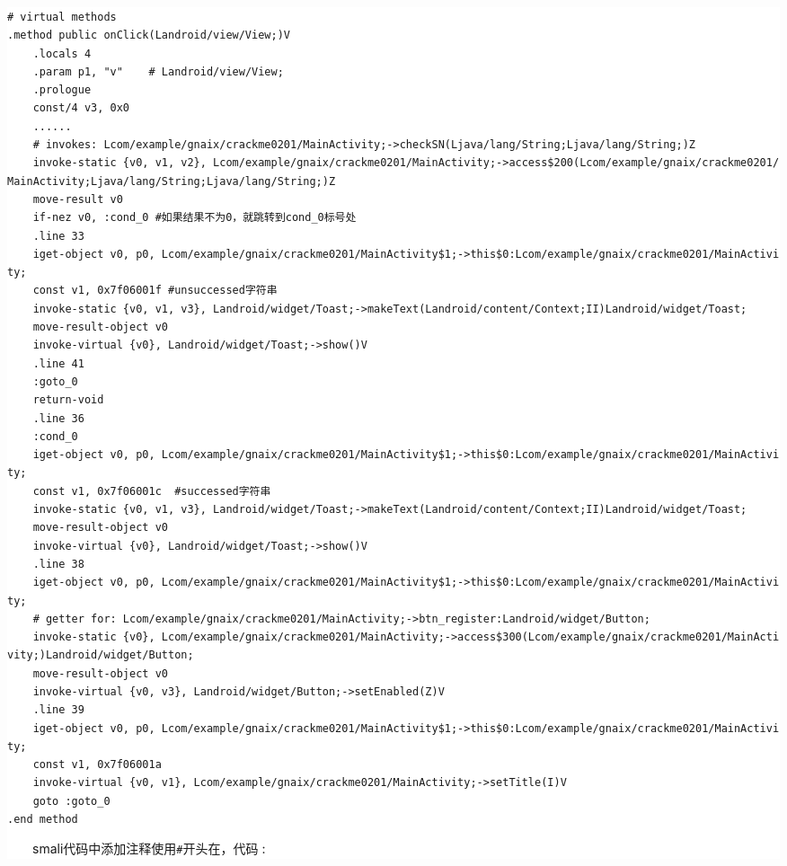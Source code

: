 ```smali
# virtual methods
.method public onClick(Landroid/view/View;)V
    .locals 4
    .param p1, "v"    # Landroid/view/View;
    .prologue
    const/4 v3, 0x0
	......
    # invokes: Lcom/example/gnaix/crackme0201/MainActivity;->checkSN(Ljava/lang/String;Ljava/lang/String;)Z
    invoke-static {v0, v1, v2}, Lcom/example/gnaix/crackme0201/MainActivity;->access$200(Lcom/example/gnaix/crackme0201/MainActivity;Ljava/lang/String;Ljava/lang/String;)Z
    move-result v0
    if-nez v0, :cond_0 #如果结果不为0，就跳转到cond_0标号处
    .line 33
    iget-object v0, p0, Lcom/example/gnaix/crackme0201/MainActivity$1;->this$0:Lcom/example/gnaix/crackme0201/MainActivity;
    const v1, 0x7f06001f #unsuccessed字符串
    invoke-static {v0, v1, v3}, Landroid/widget/Toast;->makeText(Landroid/content/Context;II)Landroid/widget/Toast;
    move-result-object v0
    invoke-virtual {v0}, Landroid/widget/Toast;->show()V
    .line 41
    :goto_0
    return-void
    .line 36
    :cond_0
    iget-object v0, p0, Lcom/example/gnaix/crackme0201/MainActivity$1;->this$0:Lcom/example/gnaix/crackme0201/MainActivity;
    const v1, 0x7f06001c  #successed字符串
    invoke-static {v0, v1, v3}, Landroid/widget/Toast;->makeText(Landroid/content/Context;II)Landroid/widget/Toast;
    move-result-object v0
    invoke-virtual {v0}, Landroid/widget/Toast;->show()V
    .line 38
    iget-object v0, p0, Lcom/example/gnaix/crackme0201/MainActivity$1;->this$0:Lcom/example/gnaix/crackme0201/MainActivity;
    # getter for: Lcom/example/gnaix/crackme0201/MainActivity;->btn_register:Landroid/widget/Button;
    invoke-static {v0}, Lcom/example/gnaix/crackme0201/MainActivity;->access$300(Lcom/example/gnaix/crackme0201/MainActivity;)Landroid/widget/Button;
    move-result-object v0
    invoke-virtual {v0, v3}, Landroid/widget/Button;->setEnabled(Z)V
    .line 39
    iget-object v0, p0, Lcom/example/gnaix/crackme0201/MainActivity$1;->this$0:Lcom/example/gnaix/crackme0201/MainActivity;
    const v1, 0x7f06001a
    invoke-virtual {v0, v1}, Lcom/example/gnaix/crackme0201/MainActivity;->setTitle(I)V
    goto :goto_0
.end method

```
　　smali代码中添加注释使用`#`开头在，代码 :
